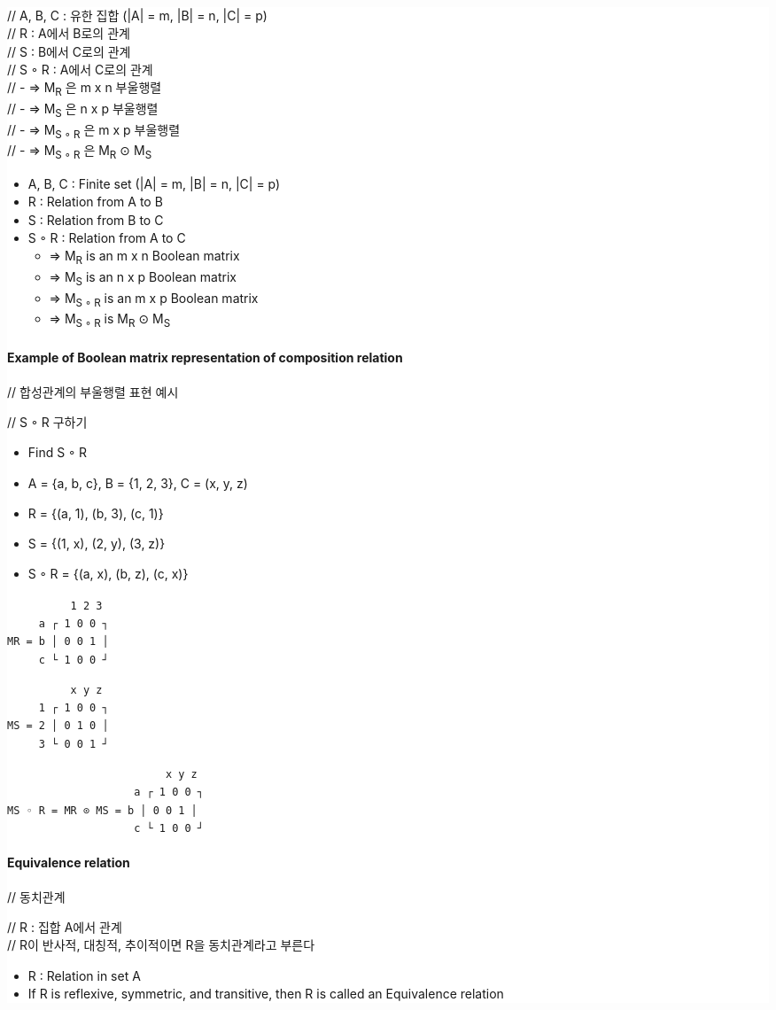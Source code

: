 // A, B, C : 유한 집합 (\|A\| = m, \|B\| = n, \|C\| = p)   
// R : A에서 B로의 관계   
// S : B에서 C로의 관계   
// S ◦ R : A에서 C로의 관계   
// - ⇒ M<sub>R</sub> 은 m x n 부울행렬   
// - ⇒ M<sub>S</sub> 은 n x p 부울행렬   
// - ⇒ M<sub>S ◦ R</sub> 은 m x p 부울행렬   
// - ⇒ M<sub>S ◦ R</sub> 은 M<sub>R</sub> ⊙ M<sub>S</sub>   
- A, B, C : Finite set (\|A\| = m, \|B\| = n, \|C\| = p)   
- R : Relation from A to B   
- S : Relation from B to C   
- S ◦ R : Relation from A to C   
  - ⇒ M<sub>R</sub> is an m x n Boolean matrix   
  - ⇒ M<sub>S</sub> is an n x p Boolean matrix   
  - ⇒ M<sub>S ◦ R</sub> is an m x p Boolean matrix   
  - ⇒ M<sub>S ◦ R</sub> is M<sub>R</sub> ⊙ M<sub>S</sub>   
   
#### Example of Boolean matrix representation of composition relation   
// 합성관계의 부울행렬 표현 예시   
   
// S ◦ R 구하기   
- Find S ◦ R   
   
- A = {a, b, c}, B = {1, 2, 3}, C = (x, y, z)   
- R = {(a, 1), (b, 3), (c, 1)}   
- S = {(1, x), (2, y), (3, z)}   
- S ◦ R = {(a, x), (b, z), (c, x)}   
   
```
          1 2 3
     a ┌ 1 0 0 ┐
MR = b │ 0 0 1 │
     c └ 1 0 0 ┘
```
   
```
          x y z
     1 ┌ 1 0 0 ┐
MS = 2 │ 0 1 0 │
     3 └ 0 0 1 ┘
```
   
```
                         x y z
                    a ┌ 1 0 0 ┐
MS ◦ R = MR ⊙ MS = b │ 0 0 1 │
                    c └ 1 0 0 ┘
```
   
#### Equivalence relation   
// 동치관계   
   
// R : 집합 A에서 관계   
// R이 반사적, 대칭적, 추이적이면 R을 동치관계라고 부른다   
- R : Relation in set A   
- If R is reflexive, symmetric, and transitive, then R is called an Equivalence relation   
   